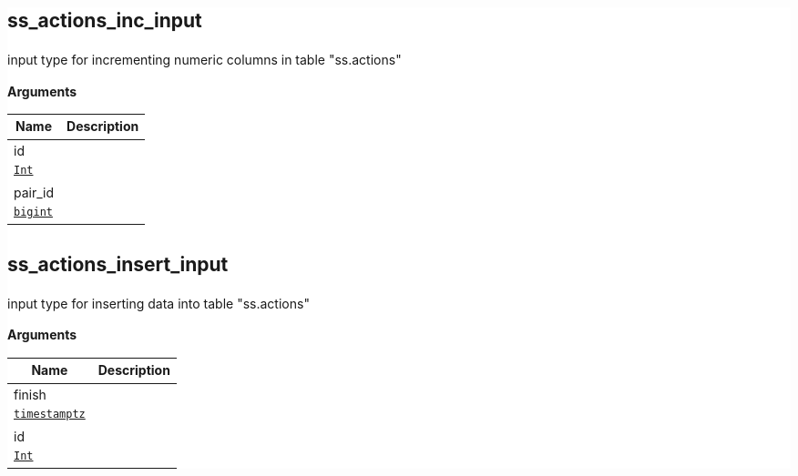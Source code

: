 </td>
</tr>
</tbody>
</table>

## ss_actions_inc_input

input type for incrementing numeric columns in table "ss.actions"

<p style={{ marginBottom: "0.4em" }}><strong>Arguments</strong></p>

<table>
<thead><tr><th>Name</th><th>Description</th></tr></thead>
<tbody>
<tr>
<td>
id<br />
<a href="/docs/api/scalars#int"><code>Int</code></a>
</td>
<td>

</td>
</tr>
<tr>
<td>
pair_id<br />
<a href="/docs/api/scalars#bigint"><code>bigint</code></a>
</td>
<td>

</td>
</tr>
</tbody>
</table>

## ss_actions_insert_input

input type for inserting data into table "ss.actions"

<p style={{ marginBottom: "0.4em" }}><strong>Arguments</strong></p>

<table>
<thead><tr><th>Name</th><th>Description</th></tr></thead>
<tbody>
<tr>
<td>
finish<br />
<a href="/docs/api/scalars#timestamptz"><code>timestamptz</code></a>
</td>
<td>

</td>
</tr>
<tr>
<td>
id<br />
<a href="/docs/api/scalars#int"><code>Int</code></a>
</td>
<td>

